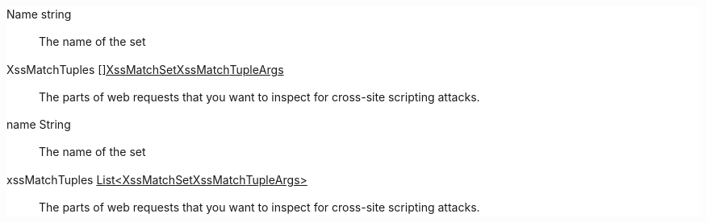 </div>

<div>
<pulumi-choosable type="language" values="go">
<dl class="resources-properties"><dt class="property-optional"
            title="Optional">
        <span id="name_go">
<a data-swiftype-name="resource-property" data-swiftype-type="text" href="#name_go" style="color: inherit; text-decoration: inherit;">Name</a>
</span>
        <span class="property-indicator"></span>
        <span class="property-type">string</span>
    </dt>
    <dd><p>The name of the set</p>
</dd><dt class="property-optional"
            title="Optional">
        <span id="xssmatchtuples_go">
<a data-swiftype-name="resource-property" data-swiftype-type="text" href="#xssmatchtuples_go" style="color: inherit; text-decoration: inherit;">Xss<wbr>Match<wbr>Tuples</a>
</span>
        <span class="property-indicator"></span>
        <span class="property-type"><a href="#xssmatchsetxssmatchtuple">[]Xss<wbr>Match<wbr>Set<wbr>Xss<wbr>Match<wbr>Tuple<wbr>Args</a></span>
    </dt>
    <dd><p>The parts of web requests that you want to inspect for cross-site scripting attacks.</p>
</dd></dl>
</pulumi-choosable>
</div>

<div>
<pulumi-choosable type="language" values="java">
<dl class="resources-properties"><dt class="property-optional"
            title="Optional">
        <span id="name_java">
<a data-swiftype-name="resource-property" data-swiftype-type="text" href="#name_java" style="color: inherit; text-decoration: inherit;">name</a>
</span>
        <span class="property-indicator"></span>
        <span class="property-type">String</span>
    </dt>
    <dd><p>The name of the set</p>
</dd><dt class="property-optional"
            title="Optional">
        <span id="xssmatchtuples_java">
<a data-swiftype-name="resource-property" data-swiftype-type="text" href="#xssmatchtuples_java" style="color: inherit; text-decoration: inherit;">xss<wbr>Match<wbr>Tuples</a>
</span>
        <span class="property-indicator"></span>
        <span class="property-type"><a href="#xssmatchsetxssmatchtuple">List&lt;Xss<wbr>Match<wbr>Set<wbr>Xss<wbr>Match<wbr>Tuple<wbr>Args&gt;</a></span>
    </dt>
    <dd><p>The parts of web requests that you want to inspect for cross-site scripting attacks.</p>
</dd></dl>
</pulumi-choosable>
</div>
